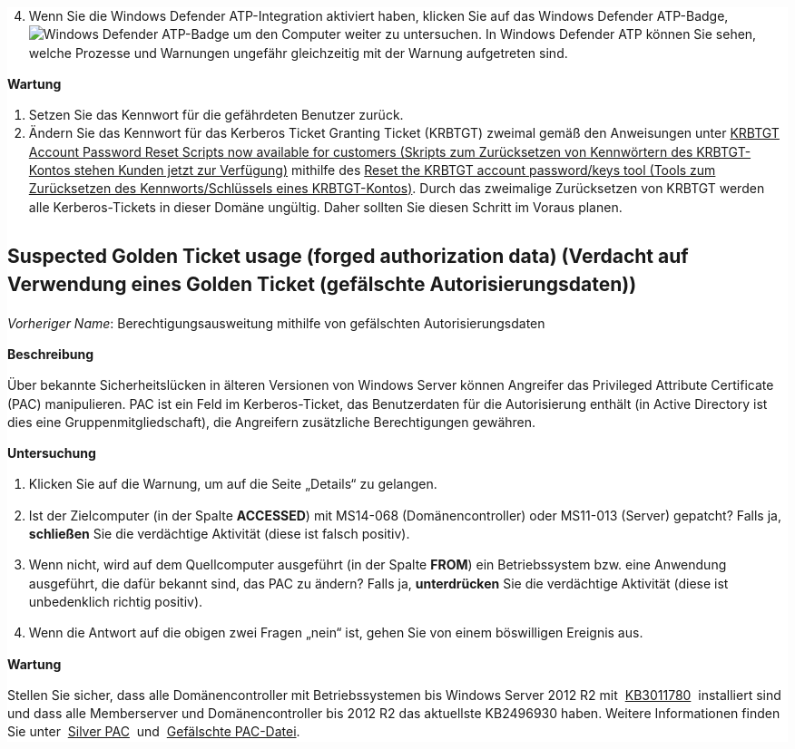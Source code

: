 4. Wenn Sie die Windows Defender ATP-Integration aktiviert haben, klicken Sie auf das Windows Defender ATP-Badge, ![Windows Defender ATP-Badge](./media/wd-badge.png) um den Computer weiter zu untersuchen. In Windows Defender ATP können Sie sehen, welche Prozesse und Warnungen ungefähr gleichzeitig mit der Warnung aufgetreten sind.

**Wartung**

1. Setzen Sie das Kennwort für die gefährdeten Benutzer zurück.
2. Ändern Sie das Kennwort für das Kerberos Ticket Granting Ticket (KRBTGT) zweimal gemäß den Anweisungen unter [KRBTGT Account Password Reset Scripts now available for customers (Skripts zum Zurücksetzen von Kennwörtern des KRBTGT-Kontos stehen Kunden jetzt zur Verfügung)](https://cloudblogs.microsoft.com/microsoftsecure/2015/02/11/krbtgt-account-password-reset-scripts-now-available-for-customers/) mithilfe des [Reset the KRBTGT account password/keys tool (Tools zum Zurücksetzen des Kennworts/Schlüssels eines KRBTGT-Kontos)](https://gallery.technet.microsoft.com/Reset-the-krbtgt-account-581a9e51). Durch das zweimalige Zurücksetzen von KRBTGT werden alle Kerberos-Tickets in dieser Domäne ungültig. Daher sollten Sie diesen Schritt im Voraus planen.

## <a name="suspected-golden-ticket-usage-forged-authorization-data"></a>Suspected Golden Ticket usage (forged authorization data) (Verdacht auf Verwendung eines Golden Ticket (gefälschte Autorisierungsdaten))
<a name="privilege-escalation-using-forged-authorization-data"></a>

*Vorheriger Name*: Berechtigungsausweitung mithilfe von gefälschten Autorisierungsdaten

**Beschreibung**

Über bekannte Sicherheitslücken in älteren Versionen von Windows Server können Angreifer das Privileged Attribute Certificate (PAC) manipulieren. PAC ist ein Feld im Kerberos-Ticket, das Benutzerdaten für die Autorisierung enthält (in Active Directory ist dies eine Gruppenmitgliedschaft), die Angreifern zusätzliche Berechtigungen gewähren.

**Untersuchung**

1. Klicken Sie auf die Warnung, um auf die Seite „Details“ zu gelangen.

2. Ist der Zielcomputer (in der Spalte **ACCESSED**) mit MS14-068 (Domänencontroller) oder MS11-013 (Server) gepatcht? Falls ja, **schließen** Sie die verdächtige Aktivität (diese ist falsch positiv).

3. Wenn nicht, wird auf dem Quellcomputer ausgeführt (in der Spalte **FROM**) ein Betriebssystem bzw. eine Anwendung ausgeführt, die dafür bekannt sind, das PAC zu ändern? Falls ja, **unterdrücken** Sie die verdächtige Aktivität (diese ist unbedenklich richtig positiv).

4. Wenn die Antwort auf die obigen zwei Fragen „nein“ ist, gehen Sie von einem böswilligen Ereignis aus.

**Wartung**

Stellen Sie sicher, dass alle Domänencontroller mit Betriebssystemen bis Windows Server 2012 R2 mit  [KB3011780](https://support.microsoft.com/help/2496930/ms11-013-vulnerabilities-in-kerberos-could-allow-elevation-of-privilege)  installiert sind und dass alle Memberserver und Domänencontroller bis 2012 R2 das aktuellste KB2496930 haben. Weitere Informationen finden Sie unter  [Silver PAC](https://technet.microsoft.com/library/security/ms11-013.aspx)  und  [Gefälschte PAC-Datei](https://technet.microsoft.com/library/security/ms14-068.aspx).
